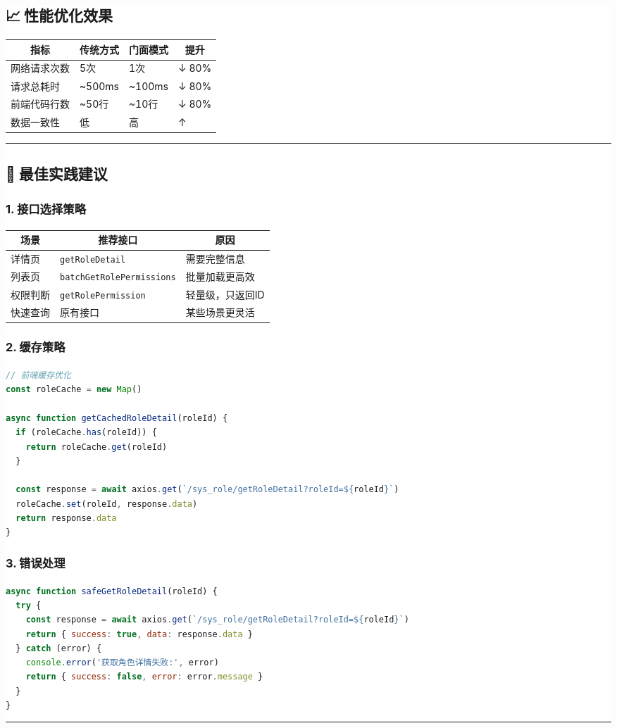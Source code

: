 ## 📈 性能优化效果

| 指标 | 传统方式 | 门面模式 | 提升 |
|------|---------|---------|------|
| 网络请求次数 | 5次 | 1次 | ↓ 80% |
| 请求总耗时 | ~500ms | ~100ms | ↓ 80% |
| 前端代码行数 | ~50行 | ~10行 | ↓ 80% |
| 数据一致性 | 低 | 高 | ↑ |

---

## 🎯 最佳实践建议

### 1. 接口选择策略

| 场景 | 推荐接口 | 原因 |
|------|---------|------|
| 详情页 | `getRoleDetail` | 需要完整信息 |
| 列表页 | `batchGetRolePermissions` | 批量加载更高效 |
| 权限判断 | `getRolePermission` | 轻量级，只返回ID |
| 快速查询 | 原有接口 | 某些场景更灵活 |

### 2. 缓存策略

```javascript
// 前端缓存优化
const roleCache = new Map()

async function getCachedRoleDetail(roleId) {
  if (roleCache.has(roleId)) {
    return roleCache.get(roleId)
  }
  
  const response = await axios.get(`/sys_role/getRoleDetail?roleId=${roleId}`)
  roleCache.set(roleId, response.data)
  return response.data
}
```

### 3. 错误处理

```javascript
async function safeGetRoleDetail(roleId) {
  try {
    const response = await axios.get(`/sys_role/getRoleDetail?roleId=${roleId}`)
    return { success: true, data: response.data }
  } catch (error) {
    console.error('获取角色详情失败:', error)
    return { success: false, error: error.message }
  }
}
```

---